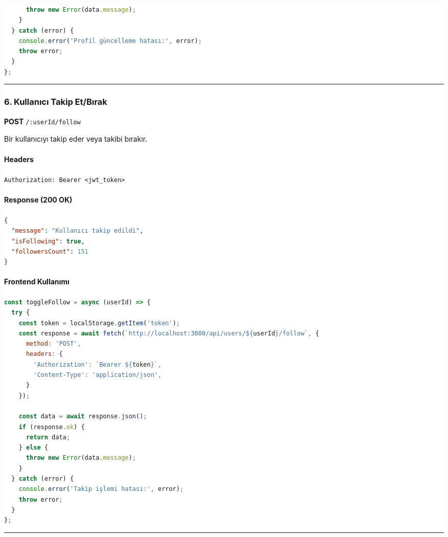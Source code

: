```javascript
      throw new Error(data.message);
    }
  } catch (error) {
    console.error('Profil güncelleme hatası:', error);
    throw error;
  }
};
```

---

### 6. Kullanıcı Takip Et/Bırak
**POST** `/:userId/follow`

Bir kullanıcıyı takip eder veya takibi bırakır.

#### Headers
```
Authorization: Bearer <jwt_token>
```

#### Response (200 OK)
```json
{
  "message": "Kullanıcı takip edildi",
  "isFollowing": true,
  "followersCount": 151
}
```

#### Frontend Kullanımı
```javascript
const toggleFollow = async (userId) => {
  try {
    const token = localStorage.getItem('token');
    const response = await fetch(`http://localhost:3000/api/users/${userId}/follow`, {
      method: 'POST',
      headers: {
        'Authorization': `Bearer ${token}`,
        'Content-Type': 'application/json',
      }
    });
    
    const data = await response.json();
    if (response.ok) {
      return data;
    } else {
      throw new Error(data.message);
    }
  } catch (error) {
    console.error('Takip işlemi hatası:', error);
    throw error;
  }
};
```

---